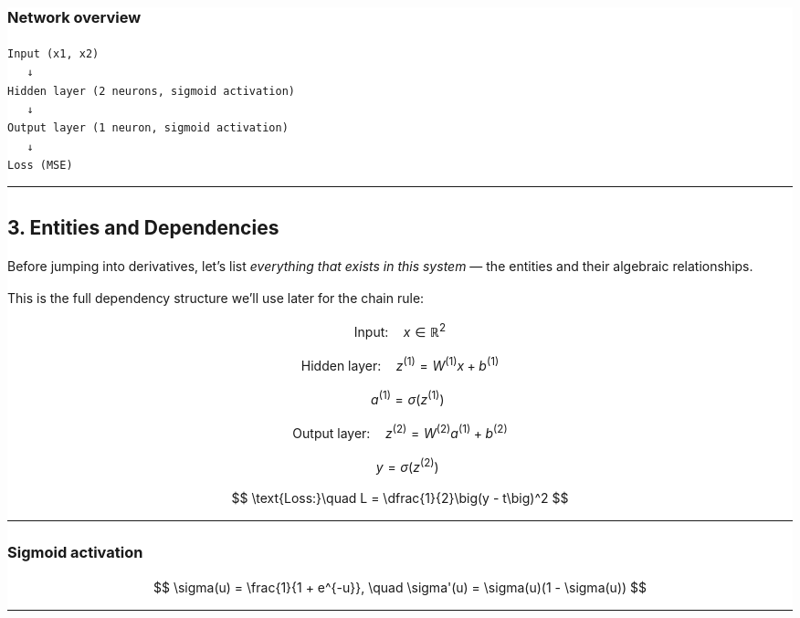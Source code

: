 ### **Network overview**

```
Input (x1, x2)
   ↓
Hidden layer (2 neurons, sigmoid activation)
   ↓
Output layer (1 neuron, sigmoid activation)
   ↓
Loss (MSE)
```

---

## **3. Entities and Dependencies**

Before jumping into derivatives, let’s list *everything that exists in this system* — the entities and their algebraic relationships.

This is the full dependency structure we’ll use later for the chain rule:

$$
\text{Input:}\quad x \in \mathbb{R}^2
$$

$$
\text{Hidden layer:}\quad z^{(1)} = W^{(1)}x + b^{(1)}
$$

$$
\quad a^{(1)} = \sigma\big(z^{(1)}\big)
$$

$$
\text{Output layer:}\quad z^{(2)} = W^{(2)} a^{(1)} + b^{(2)}
$$

$$
\quad y = \sigma\big(z^{(2)}\big)
$$

$$
\text{Loss:}\quad L = \dfrac{1}{2}\big(y - t\big)^2
$$

---

### **Sigmoid activation**

$$
\sigma(u) = \frac{1}{1 + e^{-u}}, \quad
\sigma'(u) = \sigma(u)(1 - \sigma(u))
$$

---
